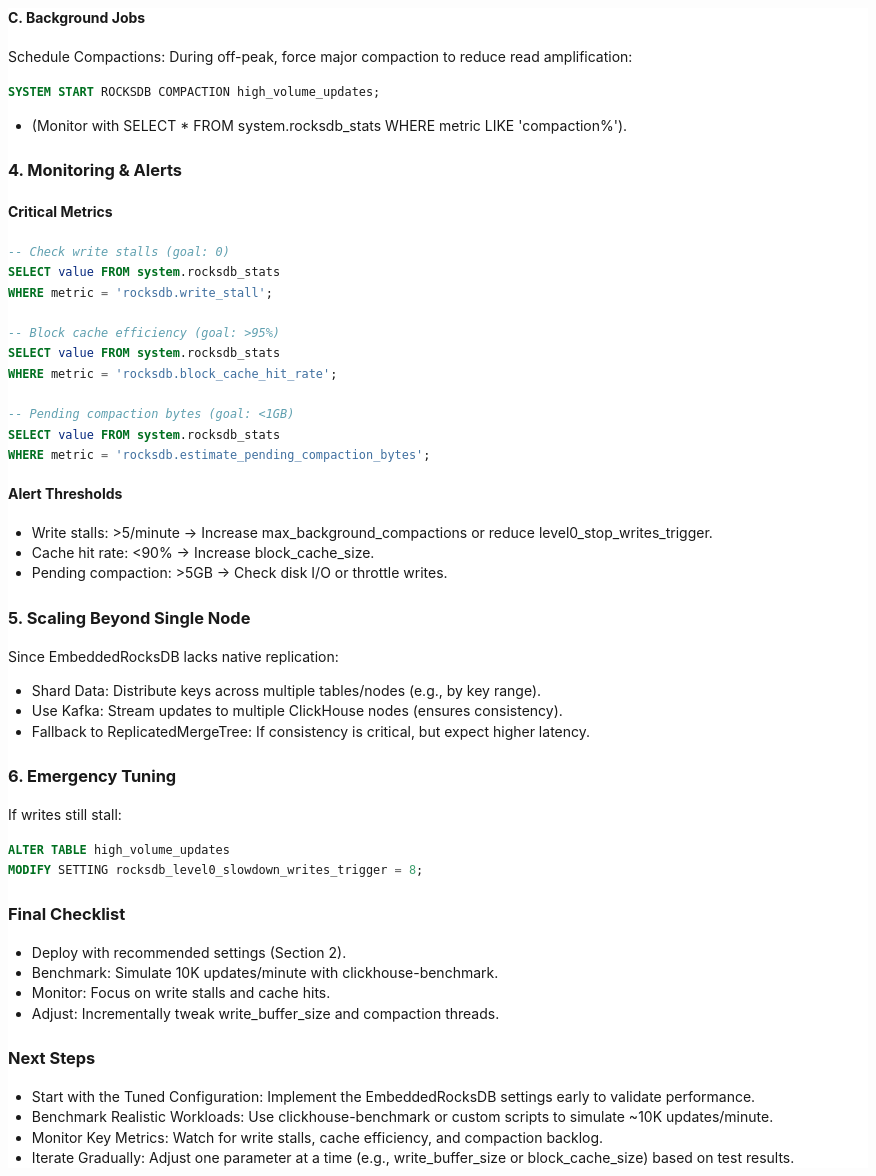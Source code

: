 #### C. Background Jobs
Schedule Compactions: During off-peak, force major compaction to reduce read amplification:
```sql
SYSTEM START ROCKSDB COMPACTION high_volume_updates;
```
* (Monitor with SELECT * FROM system.rocksdb_stats WHERE metric LIKE 'compaction%').

### 4. Monitoring & Alerts
#### Critical Metrics
```sql
-- Check write stalls (goal: 0)
SELECT value FROM system.rocksdb_stats 
WHERE metric = 'rocksdb.write_stall';

-- Block cache efficiency (goal: >95%)
SELECT value FROM system.rocksdb_stats 
WHERE metric = 'rocksdb.block_cache_hit_rate';

-- Pending compaction bytes (goal: <1GB)
SELECT value FROM system.rocksdb_stats 
WHERE metric = 'rocksdb.estimate_pending_compaction_bytes';
```
#### Alert Thresholds
* Write stalls: >5/minute → Increase max_background_compactions or reduce level0_stop_writes_trigger.
* Cache hit rate: <90% → Increase block_cache_size.
* Pending compaction: >5GB → Check disk I/O or throttle writes.

### 5. Scaling Beyond Single Node
Since EmbeddedRocksDB lacks native replication:

* Shard Data: Distribute keys across multiple tables/nodes (e.g., by key range).
* Use Kafka: Stream updates to multiple ClickHouse nodes (ensures consistency).
* Fallback to ReplicatedMergeTree: If consistency is critical, but expect higher latency.

### 6. Emergency Tuning
If writes still stall:
```sql
ALTER TABLE high_volume_updates 
MODIFY SETTING rocksdb_level0_slowdown_writes_trigger = 8;
```
### Final Checklist
* Deploy with recommended settings (Section 2).
* Benchmark: Simulate 10K updates/minute with clickhouse-benchmark.
* Monitor: Focus on write stalls and cache hits.
* Adjust: Incrementally tweak write_buffer_size and compaction threads.

### Next Steps
* Start with the Tuned Configuration: Implement the EmbeddedRocksDB settings early to validate performance.
* Benchmark Realistic Workloads: Use clickhouse-benchmark or custom scripts to simulate ~10K updates/minute.
* Monitor Key Metrics: Watch for write stalls, cache efficiency, and compaction backlog.
* Iterate Gradually: Adjust one parameter at a time (e.g., write_buffer_size or block_cache_size) based on test results.

